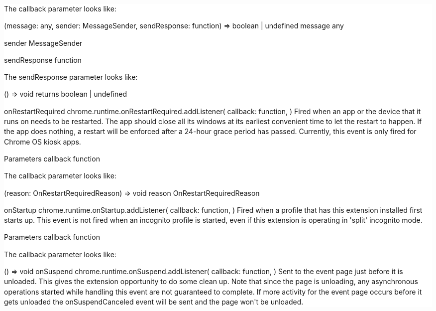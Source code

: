 The callback parameter looks like:

(message: any, sender: MessageSender, sendResponse: function) => boolean | undefined
message
any

sender
MessageSender

sendResponse
function

The sendResponse parameter looks like:

() => void
returns
boolean | undefined

onRestartRequired
chrome.runtime.onRestartRequired.addListener(
  callback: function,
)
Fired when an app or the device that it runs on needs to be restarted. The app should close all its windows at its earliest convenient time to let the restart to happen. If the app does nothing, a restart will be enforced after a 24-hour grace period has passed. Currently, this event is only fired for Chrome OS kiosk apps.

Parameters
callback
function

The callback parameter looks like:

(reason: OnRestartRequiredReason) => void
reason
OnRestartRequiredReason

onStartup
chrome.runtime.onStartup.addListener(
  callback: function,
)
Fired when a profile that has this extension installed first starts up. This event is not fired when an incognito profile is started, even if this extension is operating in 'split' incognito mode.

Parameters
callback
function

The callback parameter looks like:

() => void
onSuspend
chrome.runtime.onSuspend.addListener(
  callback: function,
)
Sent to the event page just before it is unloaded. This gives the extension opportunity to do some clean up. Note that since the page is unloading, any asynchronous operations started while handling this event are not guaranteed to complete. If more activity for the event page occurs before it gets unloaded the onSuspendCanceled event will be sent and the page won't be unloaded.
